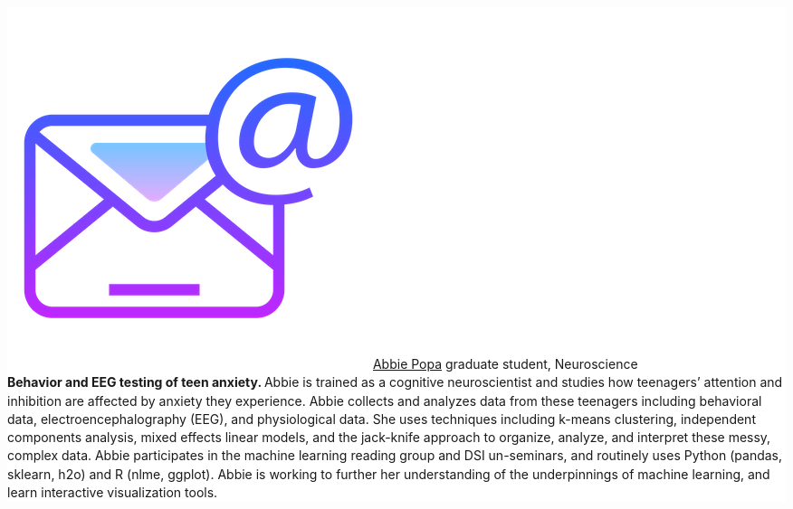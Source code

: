 <a href="mailto:ampopa@ucdavis.edu"><img src="images/email400.png" class="emailIcon"></img></a>
<a href="https://www.linkedin.com/in/abbiepopa">Abbie Popa</a>
graduate student, Neuroscience <br/>
<b> Behavior and EEG testing of teen anxiety. </b>
Abbie is trained as a cognitive neuroscientist and studies how teenagers’ attention and inhibition are affected by anxiety they experience. Abbie collects and analyzes data from these teenagers including behavioral data, electroencephalography (EEG), and physiological data. She uses techniques including k-means clustering, independent components analysis, mixed effects linear models, and the jack-knife approach to organize, analyze, and interpret these messy, complex data. Abbie participates in the machine learning reading group and DSI un-seminars, and routinely uses Python (pandas, sklearn, h2o) and R (nlme, ggplot). Abbie is working to further her understanding of the underpinnings of machine learning, and learn interactive visualization tools.

